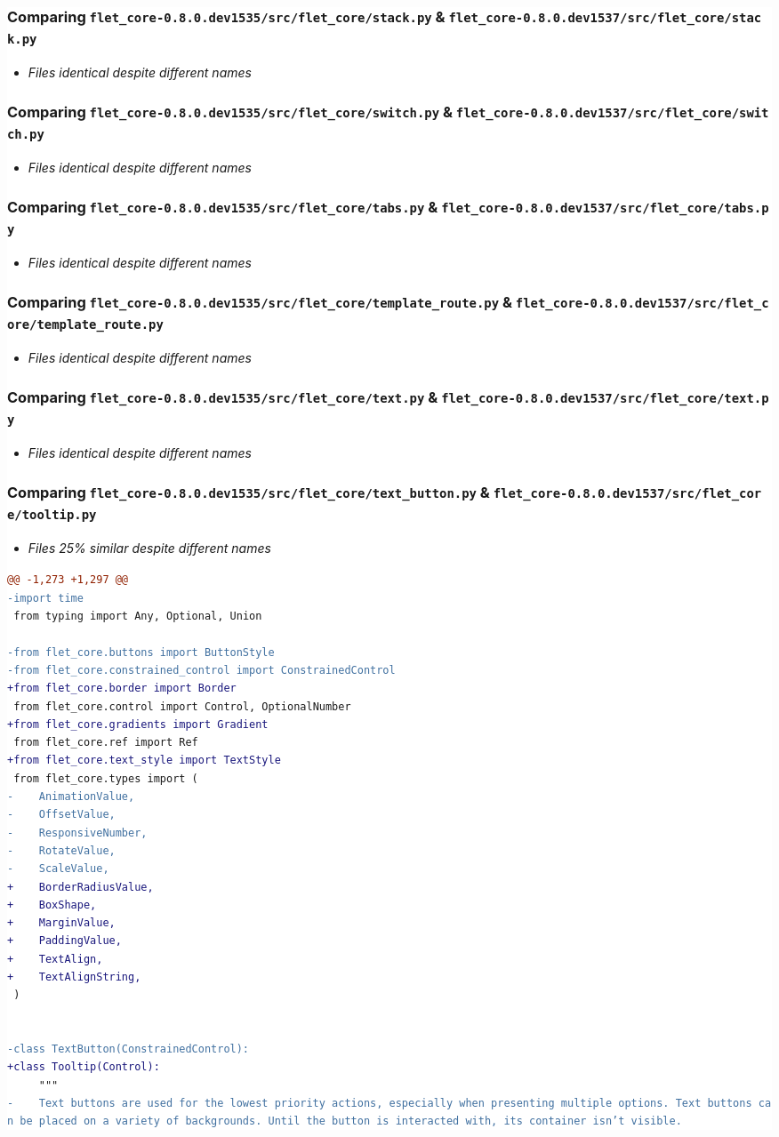 ### Comparing `flet_core-0.8.0.dev1535/src/flet_core/stack.py` & `flet_core-0.8.0.dev1537/src/flet_core/stack.py`

 * *Files identical despite different names*

### Comparing `flet_core-0.8.0.dev1535/src/flet_core/switch.py` & `flet_core-0.8.0.dev1537/src/flet_core/switch.py`

 * *Files identical despite different names*

### Comparing `flet_core-0.8.0.dev1535/src/flet_core/tabs.py` & `flet_core-0.8.0.dev1537/src/flet_core/tabs.py`

 * *Files identical despite different names*

### Comparing `flet_core-0.8.0.dev1535/src/flet_core/template_route.py` & `flet_core-0.8.0.dev1537/src/flet_core/template_route.py`

 * *Files identical despite different names*

### Comparing `flet_core-0.8.0.dev1535/src/flet_core/text.py` & `flet_core-0.8.0.dev1537/src/flet_core/text.py`

 * *Files identical despite different names*

### Comparing `flet_core-0.8.0.dev1535/src/flet_core/text_button.py` & `flet_core-0.8.0.dev1537/src/flet_core/tooltip.py`

 * *Files 25% similar despite different names*

```diff
@@ -1,273 +1,297 @@
-import time
 from typing import Any, Optional, Union
 
-from flet_core.buttons import ButtonStyle
-from flet_core.constrained_control import ConstrainedControl
+from flet_core.border import Border
 from flet_core.control import Control, OptionalNumber
+from flet_core.gradients import Gradient
 from flet_core.ref import Ref
+from flet_core.text_style import TextStyle
 from flet_core.types import (
-    AnimationValue,
-    OffsetValue,
-    ResponsiveNumber,
-    RotateValue,
-    ScaleValue,
+    BorderRadiusValue,
+    BoxShape,
+    MarginValue,
+    PaddingValue,
+    TextAlign,
+    TextAlignString,
 )
 
 
-class TextButton(ConstrainedControl):
+class Tooltip(Control):
     """
-    Text buttons are used for the lowest priority actions, especially when presenting multiple options. Text buttons can be placed on a variety of backgrounds. Until the button is interacted with, its container isn’t visible.
```